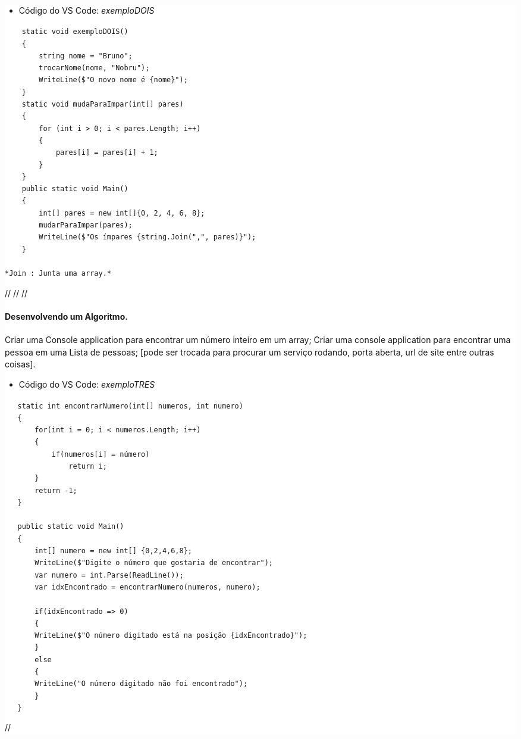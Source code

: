 - Código do VS Code: *exemploDOIS*

```    
    static void exemploDOIS()
    {
        string nome = "Bruno";
        trocarNome(nome, "Nobru");
        WriteLine($"O novo nome é {nome}");
    }
    static void mudaParaImpar(int[] pares)
    {
        for (int i > 0; i < pares.Length; i++)
        {
            pares[i] = pares[i] + 1;
        }
    }
    public static void Main()
    {
        int[] pares = new int[]{0, 2, 4, 6, 8};
        mudarParaImpar(pares);
        WriteLine($"Os ímpares {string.Join(",", pares)}");
    }
    
*Join : Junta uma array.*
``` 

//
//
//

#### Desenvolvendo um Algoritmo.
Criar uma Console application para encontrar um número inteiro em um array;
Criar uma console application para encontrar uma pessoa em uma Lista de pessoas; 
[pode ser trocada para procurar um serviço rodando, porta aberta, url de site entre outras coisas].    
 
- Código do VS Code: *exemploTRES*
 
 ``` 
    static int encontrarNumero(int[] numeros, int numero)
    {
        for(int i = 0; i < numeros.Length; i++)
        {
            if(numeros[i] = número)
                return i;
        }
        return -1;
    }
    
    public static void Main()
    {
        int[] numero = new int[] {0,2,4,6,8};
        WriteLine($"Digite o número que gostaria de encontrar");
        var numero = int.Parse(ReadLine());
        var idxEncontrado = encontrarNumero(numeros, numero);
        
        if(idxEncontrado => 0)
        {
        WriteLine($"O número digitado está na posição {idxEncontrado}");
        }
        else
        {
        WriteLine("O número digitado não foi encontrado");
        }
    }
```     
//